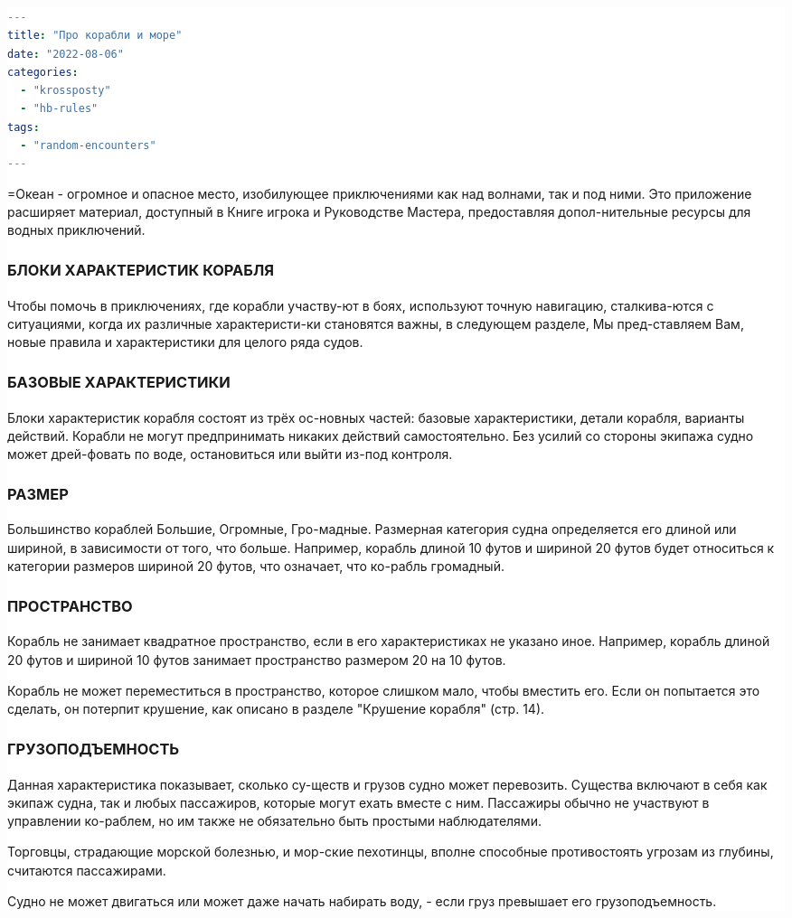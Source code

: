 ```yaml
---
title: "Про корабли и море"
date: "2022-08-06"
categories: 
  - "krossposty"
  - "hb-rules"
tags: 
  - "random-encounters"
---
```


\=Океан - огромное и опасное место, изобилующее приключениями как над волнами, так и под ними. Это приложение расширяет материал, доступный в Книге игрока и Руководстве Мастера, предоставляя допол-нительные ресурсы для водных приключений.

### БЛОКИ ХАРАКТЕРИСТИК КОРАБЛЯ

Чтобы помочь в приключениях, где корабли участву-ют в боях, используют точную навигацию, сталкива-ются с ситуациями, когда их различные характеристи-ки становятся важны, в следующем разделе, Мы пред-ставляем Вам, новые правила и характеристики для целого ряда судов.

### БАЗОВЫЕ ХАРАКТЕРИСТИКИ

Блоки характеристик корабля состоят из трёх ос-новных частей: базовые характеристики, детали корабля, варианты действий. Корабли не могут предпринимать никаких действий самостоятельно. Без усилий со стороны экипажа судно может дрей-фовать по воде, остановиться или выйти из-под контроля.

### РАЗМЕР

Большинство кораблей Большие, Огромные, Гро-мадные. Размерная категория судна определяется его длиной или шириной, в зависимости от того, что больше. Например, корабль длиной 10 футов и шириной 20 футов будет относиться к категории размеров шириной 20 футов, что означает, что ко-рабль громадный.

### ПРОСТРАНСТВО

Корабль не занимает квадратное пространство, если в его характеристиках не указано иное. Например, корабль длиной 20 футов и шириной 10 футов занимает пространство размером 20 на 10 футов.

Корабль не может переместиться в пространство, которое слишком мало, чтобы вместить его. Если он попытается это сделать, он потерпит крушение, как описано в разделе "Крушение корабля" (стр. 14).

### ГРУЗОПОДЪЕМНОСТЬ

Данная характеристика показывает, сколько су-ществ и грузов судно может перевозить. Существа включают в себя как экипаж судна, так и любых пассажиров, которые могут ехать вместе с ним. Пассажиры обычно не участвуют в управлении ко-раблем, но им также не обязательно быть простыми наблюдателями.

Торговцы, страдающие морской болезнью, и мор-ские пехотинцы, вполне способные противостоять угрозам из глубины, считаются пассажирами.

Судно не может двигаться или может даже начать набирать воду, - если груз превышает его грузоподъемность.
